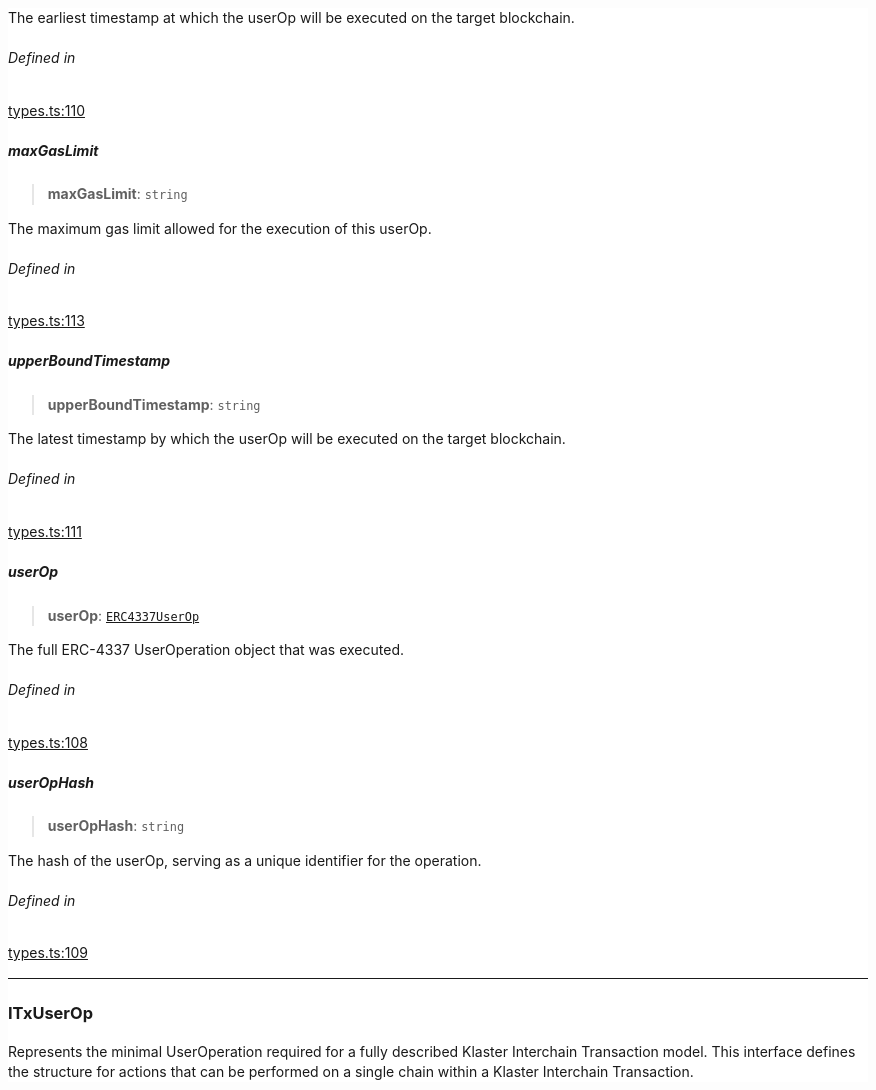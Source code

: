 The earliest timestamp at which the userOp will be executed on the target blockchain.

###### Defined in

[types.ts:110](https://github.com/0xPolycode/klaster-sdk/blob/5406a8bdd723a327f172c831aef2b71ee66cc88b/src/types.ts#L110)

##### maxGasLimit

> **maxGasLimit**: `string`

The maximum gas limit allowed for the execution of this userOp.

###### Defined in

[types.ts:113](https://github.com/0xPolycode/klaster-sdk/blob/5406a8bdd723a327f172c831aef2b71ee66cc88b/src/types.ts#L113)

##### upperBoundTimestamp

> **upperBoundTimestamp**: `string`

The latest timestamp by which the userOp will be executed on the target blockchain.

###### Defined in

[types.ts:111](https://github.com/0xPolycode/klaster-sdk/blob/5406a8bdd723a327f172c831aef2b71ee66cc88b/src/types.ts#L111)

##### userOp

> **userOp**: [`ERC4337UserOp`](types.md#erc4337userop)

The full ERC-4337 UserOperation object that was executed.

###### Defined in

[types.ts:108](https://github.com/0xPolycode/klaster-sdk/blob/5406a8bdd723a327f172c831aef2b71ee66cc88b/src/types.ts#L108)

##### userOpHash

> **userOpHash**: `string`

The hash of the userOp, serving as a unique identifier for the operation.

###### Defined in

[types.ts:109](https://github.com/0xPolycode/klaster-sdk/blob/5406a8bdd723a327f172c831aef2b71ee66cc88b/src/types.ts#L109)

***

### ITxUserOp

Represents the minimal UserOperation required for a fully described Klaster Interchain Transaction model.
This interface defines the structure for actions that can be performed on a single chain within
a Klaster Interchain Transaction.
